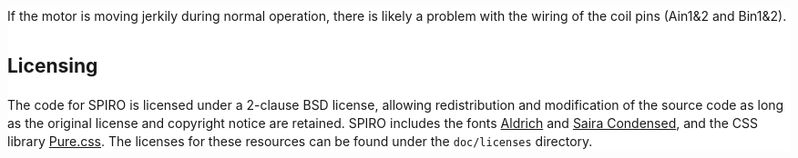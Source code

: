 If the motor is moving jerkily during normal operation, there is likely a problem with the wiring of the coil pins (Ain1&2 and Bin1&2).

## Licensing

The code for SPIRO is licensed under a 2-clause BSD license, allowing redistribution and modification of the source code as long as the original license and copyright notice are retained. SPIRO includes the fonts [Aldrich](https://fonts.google.com/specimen/Aldrich) and [Saira Condensed](https://github.com/Omnibus-Type/Saira), and the CSS library [Pure.css](https://purecss.io). The licenses for these resources can be found under the `doc/licenses` directory.
